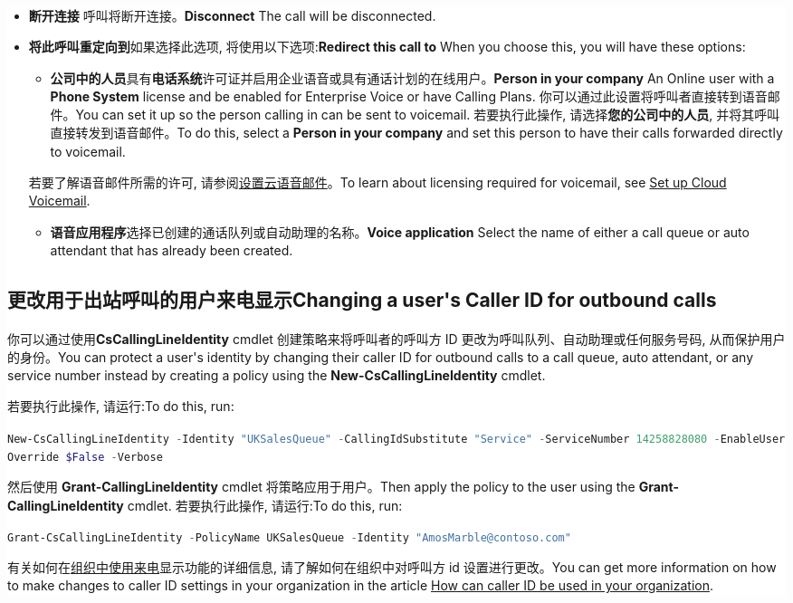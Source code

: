 - <span data-ttu-id="a289f-256">**断开连接** 呼叫将断开连接。</span><span class="sxs-lookup"><span data-stu-id="a289f-256">**Disconnect** The call will be disconnected.</span></span>
- <span data-ttu-id="a289f-257">**将此呼叫重定向到**如果选择此选项, 将使用以下选项:</span><span class="sxs-lookup"><span data-stu-id="a289f-257">**Redirect this call to** When you choose this, you will have these options:</span></span>
  - <span data-ttu-id="a289f-258">**公司中的人员**具有**电话系统**许可证并启用企业语音或具有通话计划的在线用户。</span><span class="sxs-lookup"><span data-stu-id="a289f-258">**Person in your company** An Online user with a **Phone System** license and be enabled for Enterprise Voice or have Calling Plans.</span></span> <span data-ttu-id="a289f-259">你可以通过此设置将呼叫者直接转到语音邮件。</span><span class="sxs-lookup"><span data-stu-id="a289f-259">You can set it up so the person calling in can be sent to voicemail.</span></span> <span data-ttu-id="a289f-260">若要执行此操作, 请选择**您的公司中的人员**, 并将其呼叫直接转发到语音邮件。</span><span class="sxs-lookup"><span data-stu-id="a289f-260">To do this, select a **Person in your company** and set this person to have their calls forwarded directly to voicemail.</span></span>

  <span data-ttu-id="a289f-261">若要了解语音邮件所需的许可, 请参阅[设置云语音邮件](set-up-phone-system-voicemail.md)。</span><span class="sxs-lookup"><span data-stu-id="a289f-261">To learn about licensing required for voicemail, see [Set up Cloud Voicemail](set-up-phone-system-voicemail.md).</span></span>

  - <span data-ttu-id="a289f-262">**语音应用程序**选择已创建的通话队列或自动助理的名称。</span><span class="sxs-lookup"><span data-stu-id="a289f-262">**Voice application** Select the name of either a call queue or auto attendant that has already been created.</span></span>

## <a name="changing-a-users-caller-id-for-outbound-calls"></a><span data-ttu-id="a289f-263">更改用于出站呼叫的用户来电显示</span><span class="sxs-lookup"><span data-stu-id="a289f-263">Changing a user's Caller ID for outbound calls</span></span>

<span data-ttu-id="a289f-264">你可以通过使用**CsCallingLineIdentity** cmdlet 创建策略来将呼叫者的呼叫方 ID 更改为呼叫队列、自动助理或任何服务号码, 从而保护用户的身份。</span><span class="sxs-lookup"><span data-stu-id="a289f-264">You can protect a user's identity by changing their caller ID for outbound calls to a call queue, auto attendant, or any service number instead by creating a policy using the **New-CsCallingLineIdentity** cmdlet.</span></span>

<span data-ttu-id="a289f-265">若要执行此操作, 请运行:</span><span class="sxs-lookup"><span data-stu-id="a289f-265">To do this, run:</span></span>

``` Powershell
New-CsCallingLineIdentity -Identity "UKSalesQueue" -CallingIdSubstitute "Service" -ServiceNumber 14258828080 -EnableUserOverride $False -Verbose
```

<span data-ttu-id="a289f-266">然后使用 **Grant-CallingLineIdentity** cmdlet 将策略应用于用户。</span><span class="sxs-lookup"><span data-stu-id="a289f-266">Then apply the policy to the user using the **Grant-CallingLineIdentity** cmdlet.</span></span> <span data-ttu-id="a289f-267">若要执行此操作, 请运行:</span><span class="sxs-lookup"><span data-stu-id="a289f-267">To do this, run:</span></span>
  
``` Powershell
Grant-CsCallingLineIdentity -PolicyName UKSalesQueue -Identity "AmosMarble@contoso.com"
```

<span data-ttu-id="a289f-268">有关如何在[组织中使用来电](/microsoftteams/how-can-caller-id-be-used-in-your-organization)显示功能的详细信息, 请了解如何在组织中对呼叫方 id 设置进行更改。</span><span class="sxs-lookup"><span data-stu-id="a289f-268">You can get more information on how to make changes to caller ID settings in your organization in the article [How can caller ID be used in your organization](/microsoftteams/how-can-caller-id-be-used-in-your-organization).</span></span>
